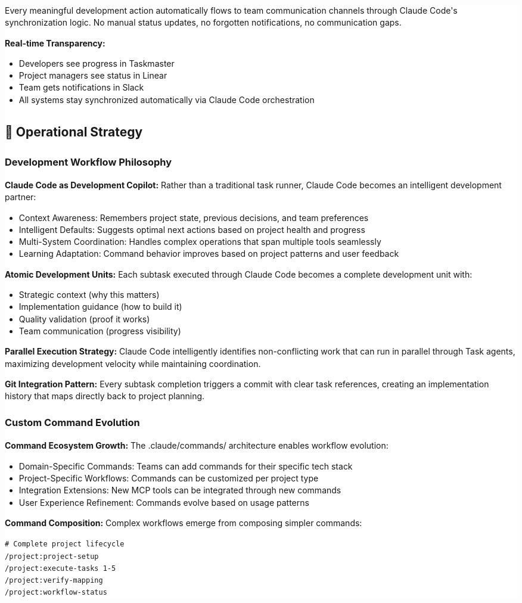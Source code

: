 Every meaningful development action automatically flows to team communication channels through Claude Code's synchronization logic. No manual status updates, no forgotten notifications, no communication gaps.

**Real-time Transparency:**
- Developers see progress in Taskmaster
- Project managers see status in Linear
- Team gets notifications in Slack
- All systems stay synchronized automatically via Claude Code orchestration

## 🔄 Operational Strategy

### Development Workflow Philosophy

**Claude Code as Development Copilot:**
Rather than a traditional task runner, Claude Code becomes an intelligent development partner:

- Context Awareness: Remembers project state, previous decisions, and team preferences
- Intelligent Defaults: Suggests optimal next actions based on project health and progress
- Multi-System Coordination: Handles complex operations that span multiple tools seamlessly
- Learning Adaptation: Command behavior improves based on project patterns and user feedback

**Atomic Development Units:**
Each subtask executed through Claude Code becomes a complete development unit with:
- Strategic context (why this matters)
- Implementation guidance (how to build it)
- Quality validation (proof it works)
- Team communication (progress visibility)

**Parallel Execution Strategy:**
Claude Code intelligently identifies non-conflicting work that can run in parallel through Task agents, maximizing development velocity while maintaining coordination.

**Git Integration Pattern:**
Every subtask completion triggers a commit with clear task references, creating an implementation history that maps directly back to project planning.

### Custom Command Evolution

**Command Ecosystem Growth:**
The .claude/commands/ architecture enables workflow evolution:

- Domain-Specific Commands: Teams can add commands for their specific tech stack
- Project-Specific Workflows: Commands can be customized per project type
- Integration Extensions: New MCP tools can be integrated through new commands
- User Experience Refinement: Commands evolve based on usage patterns

**Command Composition:**
Complex workflows emerge from composing simpler commands:
```
# Complete project lifecycle
/project:project-setup
/project:execute-tasks 1-5
/project:verify-mapping
/project:workflow-status
```
